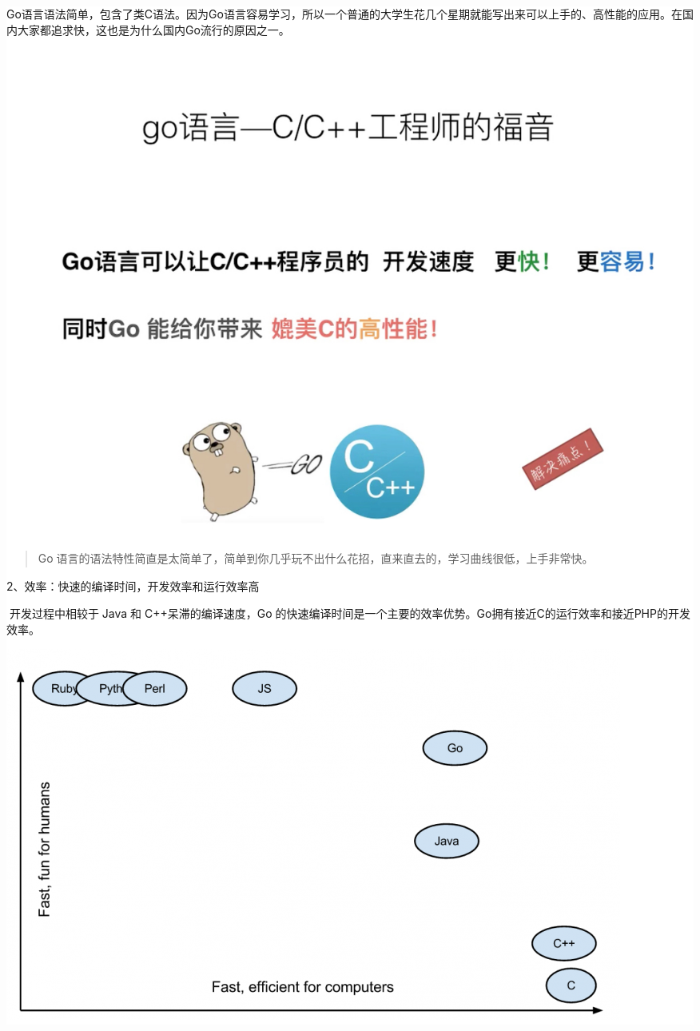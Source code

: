 ​    Go语言语法简单，包含了类C语法。因为Go语言容易学习，所以一个普通的大学生花几个星期就能写出来可以上手的、高性能的应用。在国内大家都追求快，这也是为什么国内Go流行的原因之一。

​    ![go2](img/go2.png)

> Go 语言的语法特性简直是太简单了，简单到你几乎玩不出什么花招，直来直去的，学习曲线很低，上手非常快。

2、效率：快速的编译时间，开发效率和运行效率高

​    开发过程中相较于 Java 和 C++呆滞的编译速度，Go 的快速编译时间是一个主要的效率优势。Go拥有接近C的运行效率和接近PHP的开发效率。

![](img/golang2.png)
